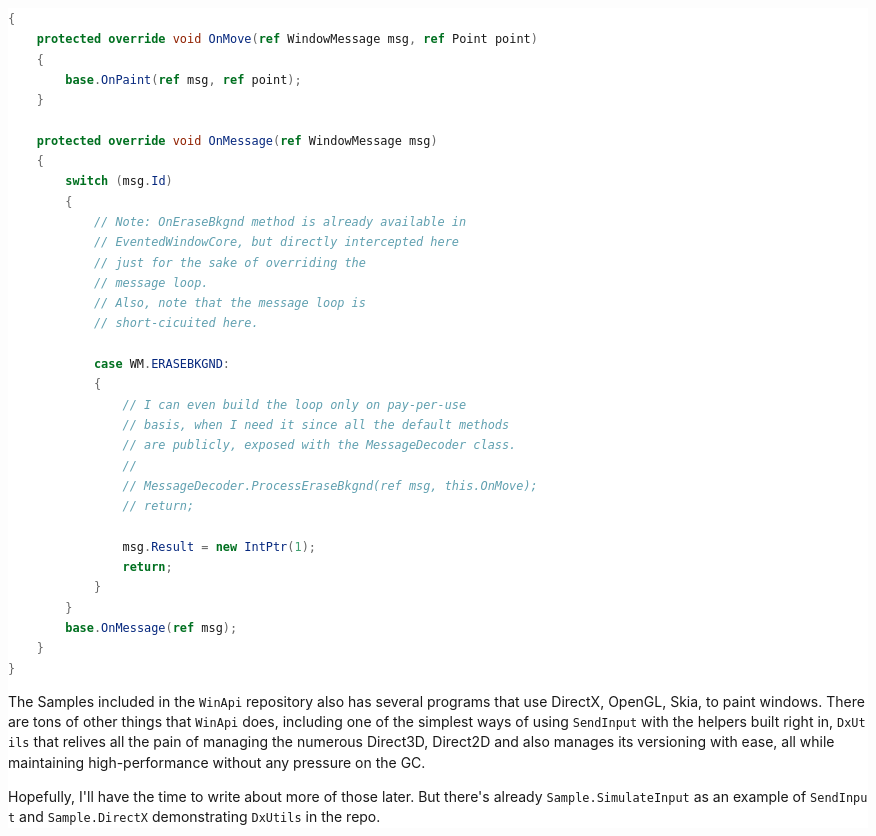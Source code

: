 ```c#
{
    protected override void OnMove(ref WindowMessage msg, ref Point point)
    {
        base.OnPaint(ref msg, ref point);
    }

    protected override void OnMessage(ref WindowMessage msg)
    {
        switch (msg.Id)
        {
            // Note: OnEraseBkgnd method is already available in 
            // EventedWindowCore, but directly intercepted here
            // just for the sake of overriding the
            // message loop.
            // Also, note that the message loop is 
            // short-cicuited here.

            case WM.ERASEBKGND:
            {
                // I can even build the loop only on pay-per-use
                // basis, when I need it since all the default methods
                // are publicly, exposed with the MessageDecoder class.
                //
                // MessageDecoder.ProcessEraseBkgnd(ref msg, this.OnMove);
                // return;

                msg.Result = new IntPtr(1);
                return;
            }
        }
        base.OnMessage(ref msg);
    }
}
```

The Samples included in the `WinApi` repository also has several programs that use DirectX, OpenGL, Skia, to paint windows. There are tons of other things that `WinApi` does, including one of the simplest ways of using `SendInput` with the helpers built right in, `DxUtils` that relives all the pain of managing the numerous Direct3D, Direct2D and also manages its versioning with ease, all while maintaining high-performance without any pressure on the GC.

Hopefully, I'll have the time to write about more of those later. But there's already `Sample.SimulateInput` as an example of `SendInput` and `Sample.DirectX` demonstrating `DxUtils` in the repo.